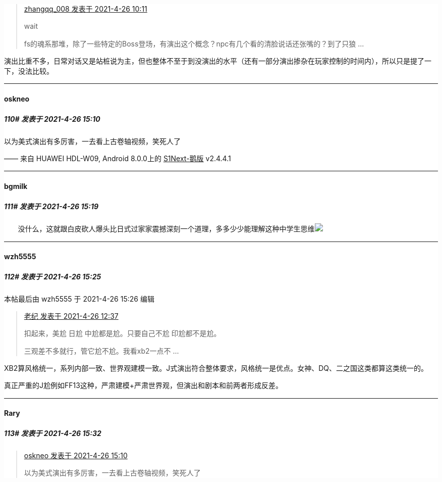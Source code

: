 
<blockquote><a href="httphttps://bbs.saraba1st.com/2b/forum.php?mod=redirect&amp;goto=findpost&amp;pid=51064203&amp;ptid=2001035" target="_blank">zhangqq_008 发表于 2021-4-26 10:11</a>

wait

fs的魂系那堆，除了一些特定的Boss登场，有演出这个概念？npc有几个看的清脸说话还张嘴的？到了只狼 ...</blockquote>
演出比重不多，日常对话又是站桩说为主，但也整体不至于到没演出的水平（还有一部分演出掺杂在玩家控制的时间内），所以只是提了一下，没法比较。


*****

####  oskneo  
##### 110#       发表于 2021-4-26 15:10


以为美式演出有多厉害，一去看上古卷轴视频，笑死人了

—— 来自 HUAWEI HDL-W09, Android 8.0.0上的 [S1Next-鹅版](https://github.com/ykrank/S1-Next/releases) v2.4.4.1


*****

####  bgmilk  
##### 111#       发表于 2021-4-26 15:19


       没什么，这就跟白皮砍人爆头比日式过家家震撼深刻一个道理，多多少少能理解这种中学生思维<img src="https://static.saraba1st.com/image/smiley/face2017/067.png" referrerpolicy="no-referrer">


*****

####  wzh5555  
##### 112#       发表于 2021-4-26 15:25


 本帖最后由 wzh5555 于 2021-4-26 15:26 编辑 
<blockquote><a href="httphttps://bbs.saraba1st.com/2b/forum.php?mod=redirect&amp;goto=findpost&amp;pid=51066053&amp;ptid=2001035" target="_blank">老纪 发表于 2021-4-26 12:37</a>

扣起来，美尬 日尬 中尬都是尬。只要自己不尬 印尬都不是尬。

三观差不多就行，管它尬不尬。我看xb2一点不 ...</blockquote>
XB2算风格统一，系列内部一致、世界观建模一致。J式演出符合整体要求，风格统一是优点。女神、DQ、二之国这类都算这类统一的。


真正严重的J尬例如FF13这种，严肃建模+严肃世界观，但演出和剧本和前两者形成反差。


*****

####  Rary  
##### 113#       发表于 2021-4-26 15:32


<blockquote><a href="httphttps://bbs.saraba1st.com/2b/forum.php?mod=redirect&amp;goto=findpost&amp;pid=51067622&amp;ptid=2001035" target="_blank">oskneo 发表于 2021-4-26 15:10</a>

以为美式演出有多厉害，一去看上古卷轴视频，笑死人了
